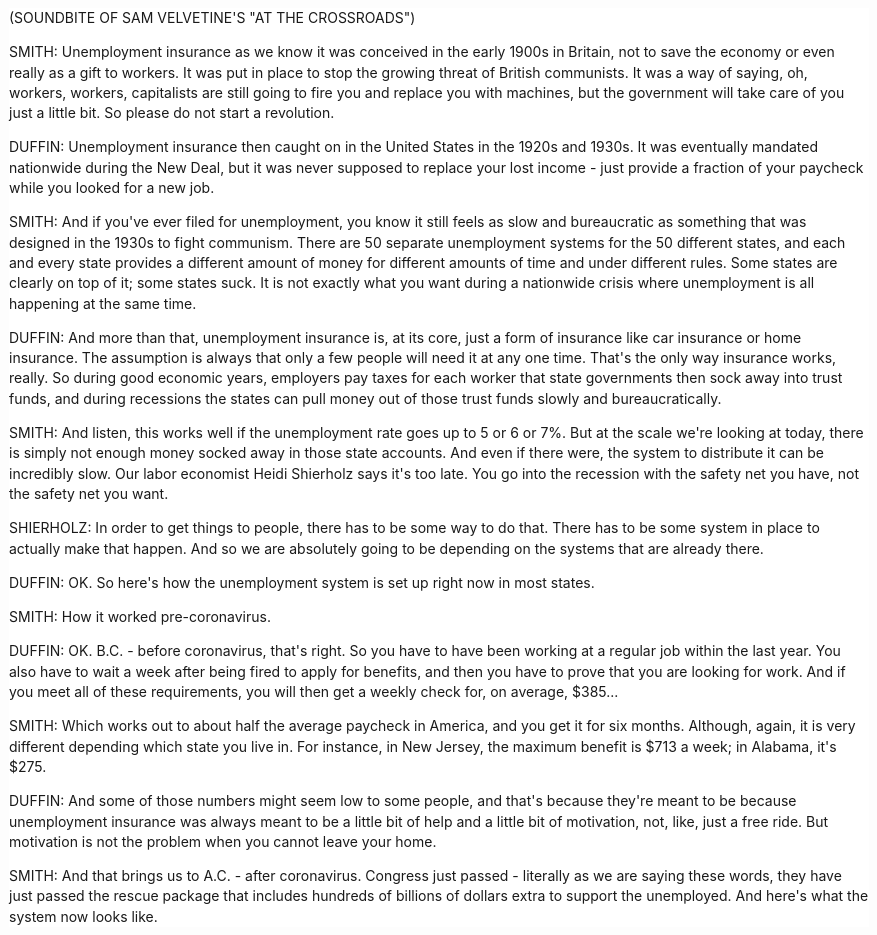 (SOUNDBITE OF SAM VELVETINE'S "AT THE CROSSROADS")

SMITH: Unemployment insurance as we know it was conceived in the early 1900s in Britain, not to save the economy or even really as a gift to workers. It was put in place to stop the growing threat of British communists. It was a way of saying, oh, workers, workers, capitalists are still going to fire you and replace you with machines, but the government will take care of you just a little bit. So please do not start a revolution.

DUFFIN: Unemployment insurance then caught on in the United States in the 1920s and 1930s. It was eventually mandated nationwide during the New Deal, but it was never supposed to replace your lost income - just provide a fraction of your paycheck while you looked for a new job.

SMITH: And if you've ever filed for unemployment, you know it still feels as slow and bureaucratic as something that was designed in the 1930s to fight communism. There are 50 separate unemployment systems for the 50 different states, and each and every state provides a different amount of money for different amounts of time and under different rules. Some states are clearly on top of it; some states suck. It is not exactly what you want during a nationwide crisis where unemployment is all happening at the same time.

DUFFIN: And more than that, unemployment insurance is, at its core, just a form of insurance like car insurance or home insurance. The assumption is always that only a few people will need it at any one time. That's the only way insurance works, really. So during good economic years, employers pay taxes for each worker that state governments then sock away into trust funds, and during recessions the states can pull money out of those trust funds slowly and bureaucratically.

SMITH: And listen, this works well if the unemployment rate goes up to 5 or 6 or 7%. But at the scale we're looking at today, there is simply not enough money socked away in those state accounts. And even if there were, the system to distribute it can be incredibly slow. Our labor economist Heidi Shierholz says it's too late. You go into the recession with the safety net you have, not the safety net you want.

SHIERHOLZ: In order to get things to people, there has to be some way to do that. There has to be some system in place to actually make that happen. And so we are absolutely going to be depending on the systems that are already there.

DUFFIN: OK. So here's how the unemployment system is set up right now in most states.

SMITH: How it worked pre-coronavirus.

DUFFIN: OK. B.C. - before coronavirus, that's right. So you have to have been working at a regular job within the last year. You also have to wait a week after being fired to apply for benefits, and then you have to prove that you are looking for work. And if you meet all of these requirements, you will then get a weekly check for, on average, $385...

SMITH: Which works out to about half the average paycheck in America, and you get it for six months. Although, again, it is very different depending which state you live in. For instance, in New Jersey, the maximum benefit is $713 a week; in Alabama, it's $275.

DUFFIN: And some of those numbers might seem low to some people, and that's because they're meant to be because unemployment insurance was always meant to be a little bit of help and a little bit of motivation, not, like, just a free ride. But motivation is not the problem when you cannot leave your home.

SMITH: And that brings us to A.C. - after coronavirus. Congress just passed - literally as we are saying these words, they have just passed the rescue package that includes hundreds of billions of dollars extra to support the unemployed. And here's what the system now looks like.
